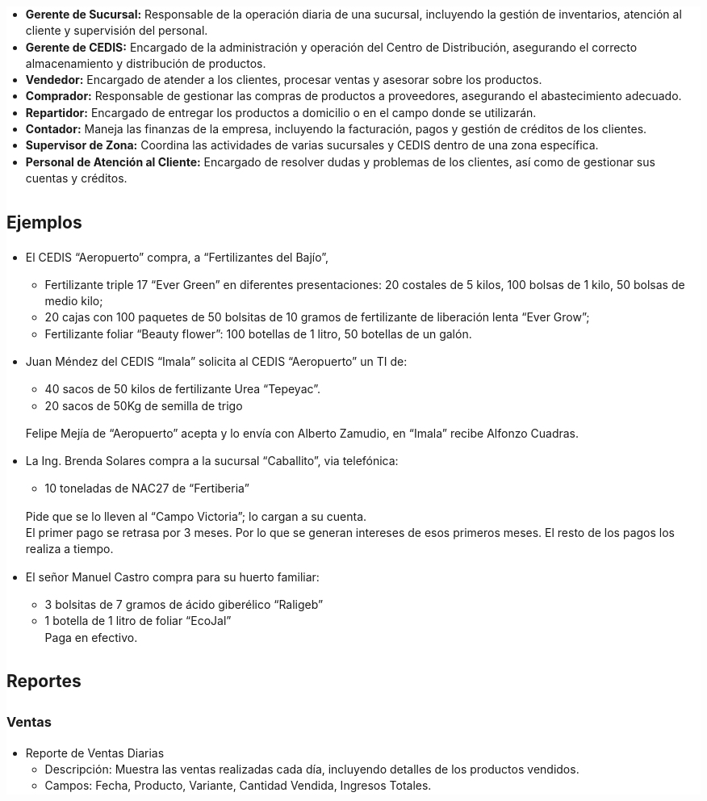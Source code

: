 - **Gerente de Sucursal:** Responsable de la operación diaria de una sucursal, incluyendo la gestión de inventarios, atención al cliente y supervisión del personal.
- **Gerente de CEDIS:** Encargado de la administración y operación del Centro de Distribución, asegurando el correcto almacenamiento y distribución de productos.
- **Vendedor:** Encargado de atender a los clientes, procesar ventas y asesorar sobre los productos.
- **Comprador:** Responsable de gestionar las compras de productos a proveedores, asegurando el abastecimiento adecuado.
- **Repartidor:** Encargado de entregar los productos a domicilio o en el campo donde se utilizarán.
- **Contador:** Maneja las finanzas de la empresa, incluyendo la facturación, pagos y gestión de créditos de los clientes.
- **Supervisor de Zona:** Coordina las actividades de varias sucursales y CEDIS dentro de una zona específica.
- **Personal de Atención al Cliente:** Encargado de resolver dudas y problemas de los clientes, así como de gestionar sus cuentas y créditos.

## Ejemplos

- El CEDIS “Aeropuerto” compra, a “Fertilizantes del Bajío”, 
    - Fertilizante triple 17 “Ever Green” en diferentes presentaciones: 20 costales de 5 kilos, 100 bolsas de 1 kilo, 50 bolsas de medio kilo; 
    - 20 cajas con 100 paquetes de 50 bolsitas de 10 gramos de fertilizante de liberación lenta “Ever Grow”; 
    - Fertilizante foliar “Beauty flower”: 100 botellas de 1 litro,  50 botellas de un galón.
- Juan Méndez del CEDIS “Imala” solicita al CEDIS “Aeropuerto” un TI de:
    - 40 sacos de 50 kilos de fertilizante Urea “Tepeyac”. 
    - 20 sacos de 50Kg de semilla de trigo
    
    Felipe Mejía de “Aeropuerto” acepta y lo envía con Alberto Zamudio, en “Imala” recibe Alfonzo Cuadras.
- La Ing. Brenda Solares compra a la sucursal “Caballito”, via telefónica:
    - 10 toneladas de NAC27 de “Fertiberia”
  
    Pide que se lo lleven al “Campo Victoria”; lo cargan a su cuenta. <br>
    El primer pago se retrasa por 3 meses. Por lo que se generan intereses de esos primeros meses. El resto de los pagos los realiza a tiempo.
- El señor Manuel Castro compra para su huerto familiar:
    - 3 bolsitas de 7 gramos de ácido giberélico “Raligeb”  
    - 1 botella de 1 litro de foliar “EcoJal”   
    Paga en efectivo.


## Reportes

### Ventas

- Reporte de Ventas Diarias
  - Descripción: Muestra las ventas realizadas cada día, incluyendo detalles de los productos vendidos.
  - Campos: Fecha, Producto, Variante, Cantidad Vendida, Ingresos Totales.
